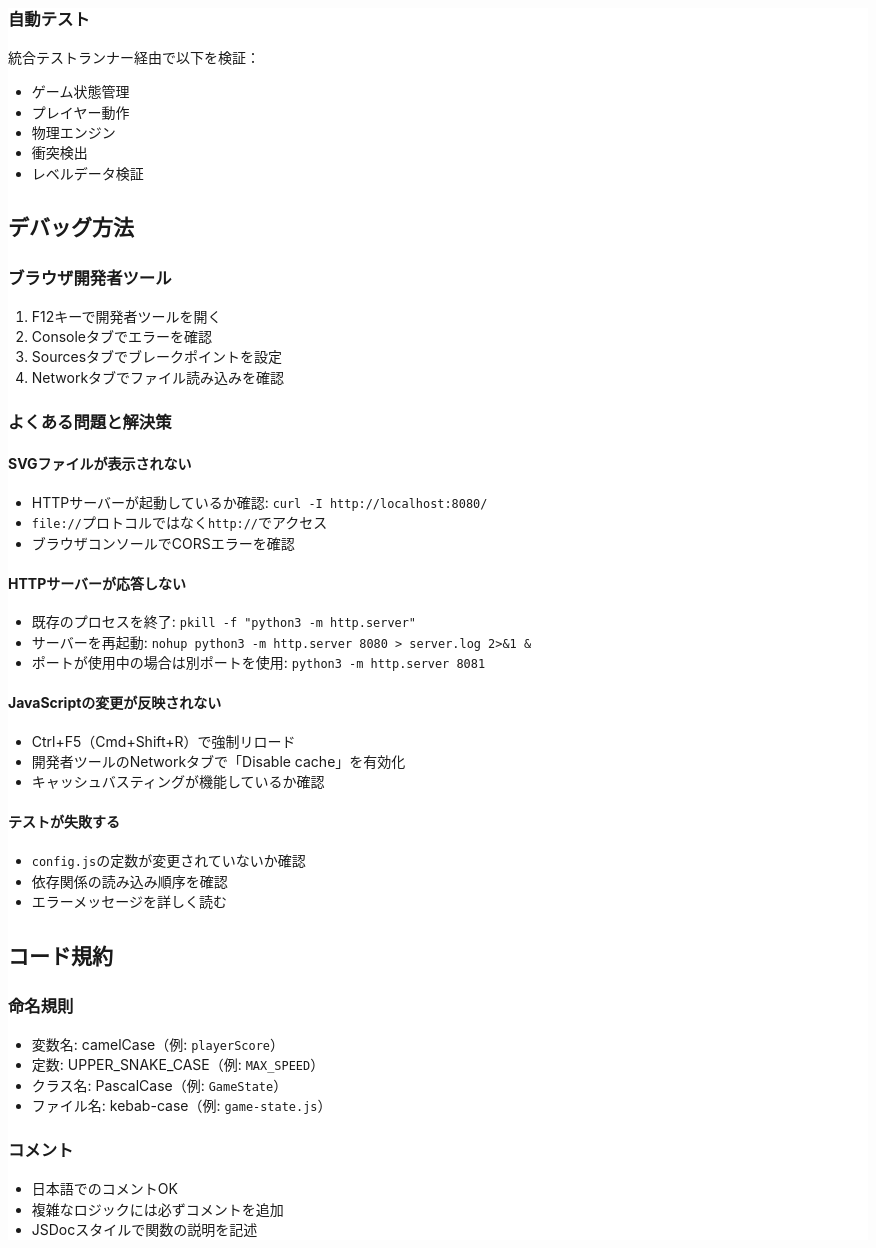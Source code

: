 ### 自動テスト
統合テストランナー経由で以下を検証：
- ゲーム状態管理
- プレイヤー動作
- 物理エンジン
- 衝突検出
- レベルデータ検証

## デバッグ方法

### ブラウザ開発者ツール
1. F12キーで開発者ツールを開く
2. Consoleタブでエラーを確認
3. Sourcesタブでブレークポイントを設定
4. Networkタブでファイル読み込みを確認

### よくある問題と解決策

#### SVGファイルが表示されない
- HTTPサーバーが起動しているか確認: `curl -I http://localhost:8080/`
- `file://`プロトコルではなく`http://`でアクセス
- ブラウザコンソールでCORSエラーを確認

#### HTTPサーバーが応答しない
- 既存のプロセスを終了: `pkill -f "python3 -m http.server"`
- サーバーを再起動: `nohup python3 -m http.server 8080 > server.log 2>&1 &`
- ポートが使用中の場合は別ポートを使用: `python3 -m http.server 8081`

#### JavaScriptの変更が反映されない
- Ctrl+F5（Cmd+Shift+R）で強制リロード
- 開発者ツールのNetworkタブで「Disable cache」を有効化
- キャッシュバスティングが機能しているか確認

#### テストが失敗する
- `config.js`の定数が変更されていないか確認
- 依存関係の読み込み順序を確認
- エラーメッセージを詳しく読む

## コード規約

### 命名規則
- 変数名: camelCase（例: `playerScore`）
- 定数: UPPER_SNAKE_CASE（例: `MAX_SPEED`）
- クラス名: PascalCase（例: `GameState`）
- ファイル名: kebab-case（例: `game-state.js`）

### コメント
- 日本語でのコメントOK
- 複雑なロジックには必ずコメントを追加
- JSDocスタイルで関数の説明を記述
